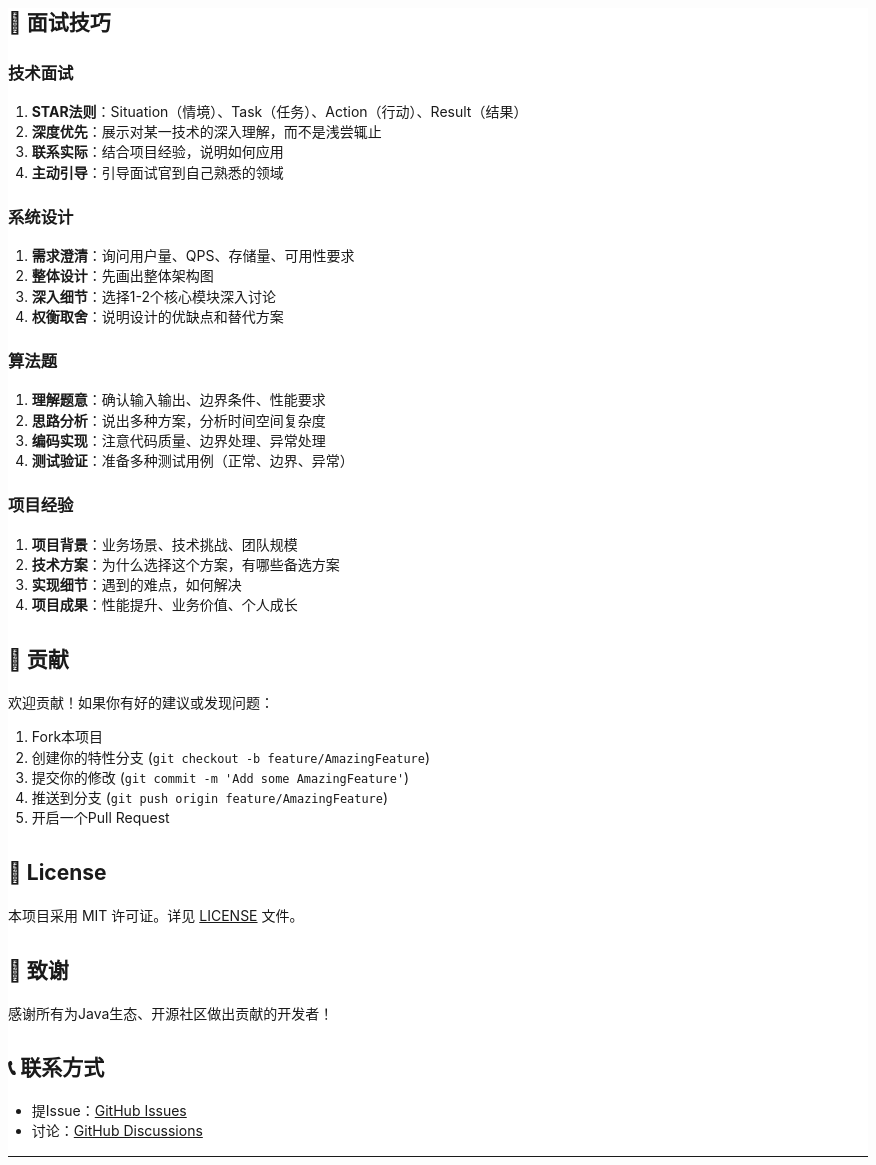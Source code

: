 ## 🎯 面试技巧

### 技术面试
1. **STAR法则**：Situation（情境）、Task（任务）、Action（行动）、Result（结果）
2. **深度优先**：展示对某一技术的深入理解，而不是浅尝辄止
3. **联系实际**：结合项目经验，说明如何应用
4. **主动引导**：引导面试官到自己熟悉的领域

### 系统设计
1. **需求澄清**：询问用户量、QPS、存储量、可用性要求
2. **整体设计**：先画出整体架构图
3. **深入细节**：选择1-2个核心模块深入讨论
4. **权衡取舍**：说明设计的优缺点和替代方案

### 算法题
1. **理解题意**：确认输入输出、边界条件、性能要求
2. **思路分析**：说出多种方案，分析时间空间复杂度
3. **编码实现**：注意代码质量、边界处理、异常处理
4. **测试验证**：准备多种测试用例（正常、边界、异常）

### 项目经验
1. **项目背景**：业务场景、技术挑战、团队规模
2. **技术方案**：为什么选择这个方案，有哪些备选方案
3. **实现细节**：遇到的难点，如何解决
4. **项目成果**：性能提升、业务价值、个人成长

## 🤝 贡献

欢迎贡献！如果你有好的建议或发现问题：

1. Fork本项目
2. 创建你的特性分支 (`git checkout -b feature/AmazingFeature`)
3. 提交你的修改 (`git commit -m 'Add some AmazingFeature'`)
4. 推送到分支 (`git push origin feature/AmazingFeature`)
5. 开启一个Pull Request

## 📝 License

本项目采用 MIT 许可证。详见 [LICENSE](LICENSE) 文件。

## 🙏 致谢

感谢所有为Java生态、开源社区做出贡献的开发者！

## 📞 联系方式

- 提Issue：[GitHub Issues](https://github.com/yourusername/architect-interview/issues)
- 讨论：[GitHub Discussions](https://github.com/yourusername/architect-interview/discussions)

---